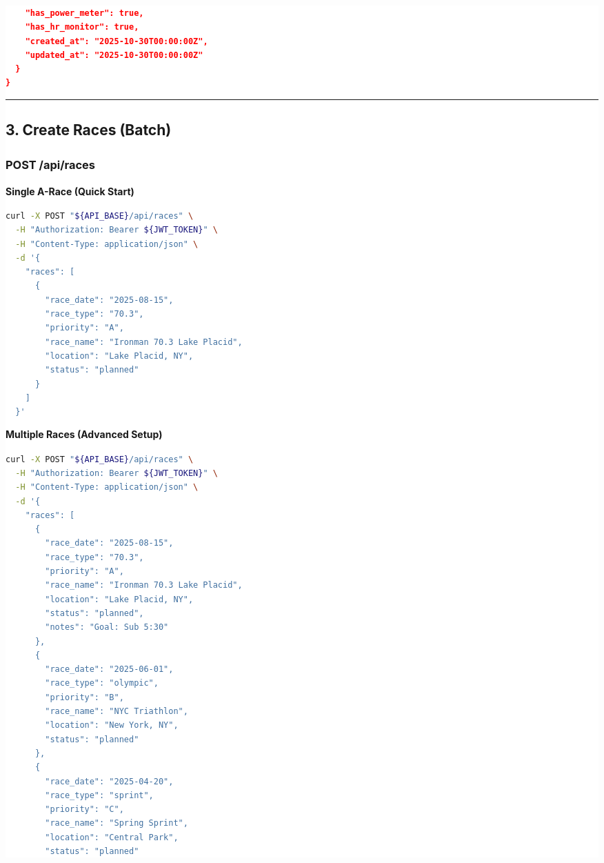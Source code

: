 ```json
    "has_power_meter": true,
    "has_hr_monitor": true,
    "created_at": "2025-10-30T00:00:00Z",
    "updated_at": "2025-10-30T00:00:00Z"
  }
}
```

---

## 3. Create Races (Batch)

### POST /api/races

**Single A-Race (Quick Start)**
```bash
curl -X POST "${API_BASE}/api/races" \
  -H "Authorization: Bearer ${JWT_TOKEN}" \
  -H "Content-Type: application/json" \
  -d '{
    "races": [
      {
        "race_date": "2025-08-15",
        "race_type": "70.3",
        "priority": "A",
        "race_name": "Ironman 70.3 Lake Placid",
        "location": "Lake Placid, NY",
        "status": "planned"
      }
    ]
  }'
```

**Multiple Races (Advanced Setup)**
```bash
curl -X POST "${API_BASE}/api/races" \
  -H "Authorization: Bearer ${JWT_TOKEN}" \
  -H "Content-Type: application/json" \
  -d '{
    "races": [
      {
        "race_date": "2025-08-15",
        "race_type": "70.3",
        "priority": "A",
        "race_name": "Ironman 70.3 Lake Placid",
        "location": "Lake Placid, NY",
        "status": "planned",
        "notes": "Goal: Sub 5:30"
      },
      {
        "race_date": "2025-06-01",
        "race_type": "olympic",
        "priority": "B",
        "race_name": "NYC Triathlon",
        "location": "New York, NY",
        "status": "planned"
      },
      {
        "race_date": "2025-04-20",
        "race_type": "sprint",
        "priority": "C",
        "race_name": "Spring Sprint",
        "location": "Central Park",
        "status": "planned"
```